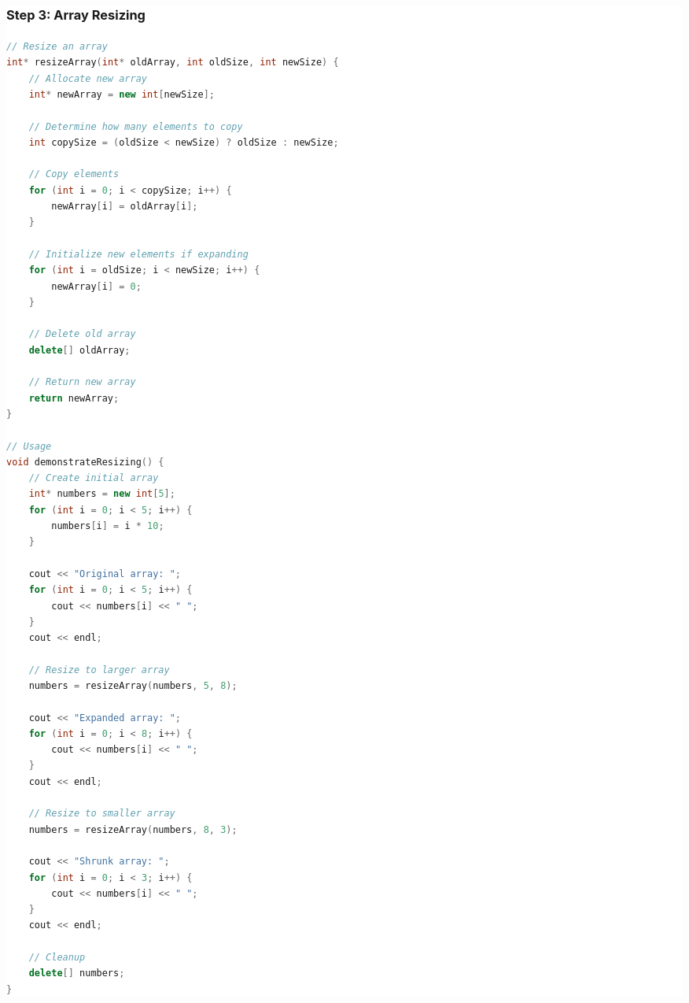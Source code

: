 ### Step 3: Array Resizing

```cpp
// Resize an array
int* resizeArray(int* oldArray, int oldSize, int newSize) {
    // Allocate new array
    int* newArray = new int[newSize];
    
    // Determine how many elements to copy
    int copySize = (oldSize < newSize) ? oldSize : newSize;
    
    // Copy elements
    for (int i = 0; i < copySize; i++) {
        newArray[i] = oldArray[i];
    }
    
    // Initialize new elements if expanding
    for (int i = oldSize; i < newSize; i++) {
        newArray[i] = 0;
    }
    
    // Delete old array
    delete[] oldArray;
    
    // Return new array
    return newArray;
}

// Usage
void demonstrateResizing() {
    // Create initial array
    int* numbers = new int[5];
    for (int i = 0; i < 5; i++) {
        numbers[i] = i * 10;
    }
    
    cout << "Original array: ";
    for (int i = 0; i < 5; i++) {
        cout << numbers[i] << " ";
    }
    cout << endl;
    
    // Resize to larger array
    numbers = resizeArray(numbers, 5, 8);
    
    cout << "Expanded array: ";
    for (int i = 0; i < 8; i++) {
        cout << numbers[i] << " ";
    }
    cout << endl;
    
    // Resize to smaller array
    numbers = resizeArray(numbers, 8, 3);
    
    cout << "Shrunk array: ";
    for (int i = 0; i < 3; i++) {
        cout << numbers[i] << " ";
    }
    cout << endl;
    
    // Cleanup
    delete[] numbers;
}
```
